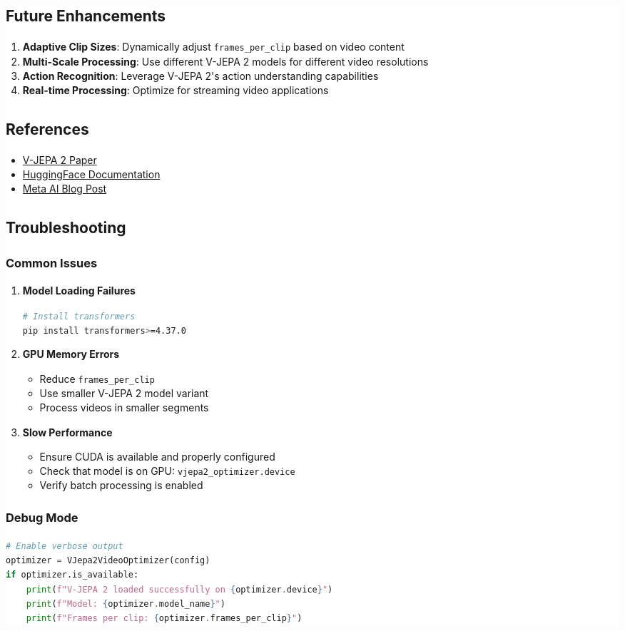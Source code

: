 ## Future Enhancements

1. **Adaptive Clip Sizes**: Dynamically adjust `frames_per_clip` based on video content
2. **Multi-Scale Processing**: Use different V-JEPA 2 models for different video resolutions
3. **Action Recognition**: Leverage V-JEPA 2's action understanding capabilities
4. **Real-time Processing**: Optimize for streaming video applications

## References

- [V-JEPA 2 Paper](https://arxiv.org/abs/2404.08471)
- [HuggingFace Documentation](https://huggingface.co/docs/transformers/main/model_doc/vjepa2)
- [Meta AI Blog Post](https://ai.meta.com/blog/v-jepa-vision-model-joint-embedding-predictive-architecture/)

## Troubleshooting

### Common Issues

1. **Model Loading Failures**
   ```bash
   # Install transformers
   pip install transformers>=4.37.0
   ```

2. **GPU Memory Errors**
   - Reduce `frames_per_clip`
   - Use smaller V-JEPA 2 model variant
   - Process videos in smaller segments

3. **Slow Performance**
   - Ensure CUDA is available and properly configured
   - Check that model is on GPU: `vjepa2_optimizer.device`
   - Verify batch processing is enabled

### Debug Mode
```python
# Enable verbose output
optimizer = VJepa2VideoOptimizer(config)
if optimizer.is_available:
    print(f"V-JEPA 2 loaded successfully on {optimizer.device}")
    print(f"Model: {optimizer.model_name}")
    print(f"Frames per clip: {optimizer.frames_per_clip}")
``` 